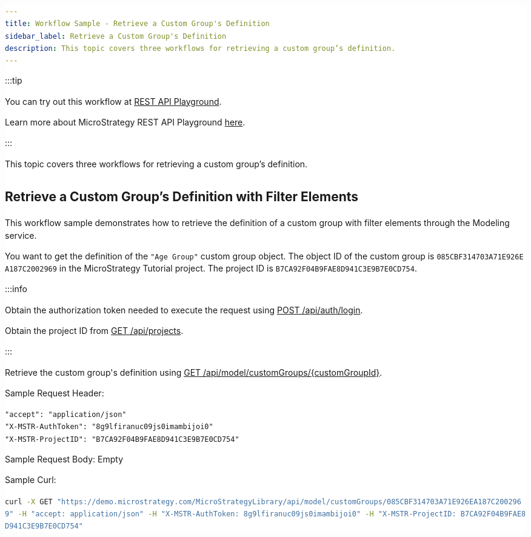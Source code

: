 ```yaml
---
title: Workflow Sample - Retrieve a Custom Group's Definition
sidebar_label: Retrieve a Custom Group's Definition
description: This topic covers three workflows for retrieving a custom group’s definition.
---
```


:::tip

You can try out this workflow at [REST API Playground](https://www.postman.com/microstrategysdk/workspace/microstrategy-rest-api/folder/16131298-1cd8c3f9-4d8f-496f-b183-3f615c8812e2?ctx=documentation).

Learn more about MicroStrategy REST API Playground [here](/docs/getting-started/playground.md).

:::

This topic covers three workflows for retrieving a custom group’s definition.

## Retrieve a Custom Group’s Definition with Filter Elements

This workflow sample demonstrates how to retrieve the definition of a custom group with filter elements through the Modeling service.

You want to get the definition of the `"Age Group"` custom group object. The object ID of the custom group is `085CBF314703A71E926EA187C2002969` in the MicroStrategy Tutorial project. The project ID is `B7CA92F04B9FAE8D941C3E9B7E0CD754`.

:::info

Obtain the authorization token needed to execute the request using [POST /api/auth/login](https://demo.microstrategy.com/MicroStrategyLibrary/api-docs/index.html#/Authentication/postLogin).

Obtain the project ID from [GET /api/projects](https://demo.microstrategy.com/MicroStrategyLibrary/api-docs/index.html#/Projects/getProjects_1).

:::

Retrieve the custom group's definition using [GET /api/model/customGroups/{customGroupId}](https://demo.microstrategy.com/MicroStrategyLibrary/api-docs/index.html#/Custom%20Groups/ms-getCustomGroupDetails).

Sample Request Header:

```http
"accept": "application/json"
"X-MSTR-AuthToken": "8g9lfiranuc09js0imambijoi0"
"X-MSTR-ProjectID": "B7CA92F04B9FAE8D941C3E9B7E0CD754"
```

Sample Request Body: Empty

Sample Curl:

```bash
curl -X GET "https://demo.microstrategy.com/MicroStrategyLibrary/api/model/customGroups/085CBF314703A71E926EA187C2002969" -H "accept: application/json" -H "X-MSTR-AuthToken: 8g9lfiranuc09js0imambijoi0" -H "X-MSTR-ProjectID: B7CA92F04B9FAE8D941C3E9B7E0CD754"
```
